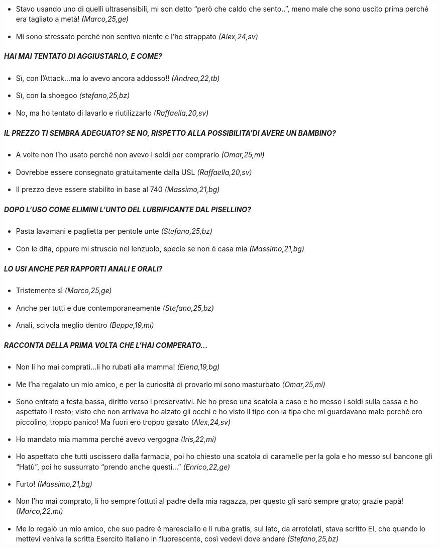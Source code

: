 - Stavo usando uno di quelli ultrasensibili, mi son detto “però che caldo che sento..”, meno male che sono uscito prima perché era tagliato a metà! _(Marco,25,ge)_

- Mi sono stressato perché non sentivo niente e l’ho strappato _(Alex,24,sv)_

##### HAI MAI TENTATO DI AGGIUSTARLO, E COME?

- Sì, con l’Attack...ma lo avevo ancora addosso!! _(Andrea,22,tb)_

- Sì, con la shoegoo _(stefano,25,bz)_

- No, ma ho tentato di lavarlo e riutilizzarlo _(Raffaella,20,sv)_

##### IL PREZZO TI SEMBRA ADEGUATO? SE NO, RISPETTO ALLA POSSIBILITA’DI AVERE UN BAMBINO?

- A volte non l’ho usato perché non avevo i soldi per comprarlo _(Omar,25,mi)_

- Dovrebbe essere consegnato gratuitamente dalla USL _(Raffaella,20,sv)_

- Il prezzo deve essere stabilito in base al 740 _(Massimo,21,bg)_

##### DOPO L’USO COME ELIMINI L’UNTO DEL LUBRIFICANTE DAL PISELLINO?

- Pasta lavamani e paglietta per pentole unte _(Stefano,25,bz)_

- Con le dita, oppure mi struscio nel lenzuolo, specie se non é casa mia _(Massimo,21,bg)_


##### LO USI ANCHE PER RAPPORTI ANALI E ORALI?

- Tristemente sì _(Marco,25,ge)_

- Anche per tutti e due contemporaneamente _(Stefano,25,bz)_

- Anali, scivola meglio dentro _(Beppe,19,mi)_

##### RACCONTA DELLA PRIMA VOLTA CHE L’HAI COMPERATO...

- Non li ho mai comprati...li ho rubati alla mamma! _(Elena,19,bg)_

- Me l’ha regalato un mio amico, e per la curiosità di provarlo mi sono masturbato _(Omar,25,mi)_

- Sono entrato a testa bassa, diritto verso i preservativi. Ne ho preso una scatola a caso e ho messo i soldi sulla cassa e ho aspettato il resto; visto che non arrivava ho alzato gli occhi e ho visto il tipo con la tipa che mi guardavano male perché ero piccolino, troppo panico! Ma fuori ero troppo gasato _(Alex,24,sv)_

- Ho mandato mia mamma perché avevo vergogna _(Iris,22,mi)_

- Ho aspettato che tutti uscissero dalla farmacia, poi ho chiesto una scatola di caramelle per la gola e ho messo sul bancone gli “Hatù”, poi ho sussurrato “prendo anche questi...” _(Enrico,22,ge)_

- Furto! _(Massimo,21,bg)_

- Non l’ho mai comprato, li ho sempre fottuti al padre della mia ragazza, per questo gli sarò sempre grato; grazie papà! _(Marco,22,mi)_

- Me lo regalò un mio amico, che suo padre é maresciallo e li ruba gratis, sul lato, da arrotolati, stava scritto EI, che quando lo mettevi veniva la scritta Esercito Italiano in fluorescente, così vedevi dove andare _(Stefano,25,bz)_
